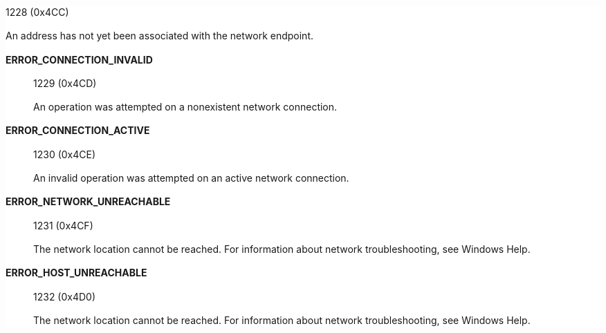 1228 (0x4CC)
</dt> <dt>



An address has not yet been associated with the network endpoint.


</dt> </dl> </dd> <dt>

<span id="ERROR_CONNECTION_INVALID"></span><span id="error_connection_invalid"></span>**ERROR\_CONNECTION\_INVALID**
</dt> <dd> <dl> <dt>

1229 (0x4CD)
</dt> <dt>



An operation was attempted on a nonexistent network connection.


</dt> </dl> </dd> <dt>

<span id="ERROR_CONNECTION_ACTIVE"></span><span id="error_connection_active"></span>**ERROR\_CONNECTION\_ACTIVE**
</dt> <dd> <dl> <dt>

1230 (0x4CE)
</dt> <dt>



An invalid operation was attempted on an active network connection.


</dt> </dl> </dd> <dt>

<span id="ERROR_NETWORK_UNREACHABLE"></span><span id="error_network_unreachable"></span>**ERROR\_NETWORK\_UNREACHABLE**
</dt> <dd> <dl> <dt>

1231 (0x4CF)
</dt> <dt>



The network location cannot be reached. For information about network troubleshooting, see Windows Help.


</dt> </dl> </dd> <dt>

<span id="ERROR_HOST_UNREACHABLE"></span><span id="error_host_unreachable"></span>**ERROR\_HOST\_UNREACHABLE**
</dt> <dd> <dl> <dt>

1232 (0x4D0)
</dt> <dt>



The network location cannot be reached. For information about network troubleshooting, see Windows Help.

